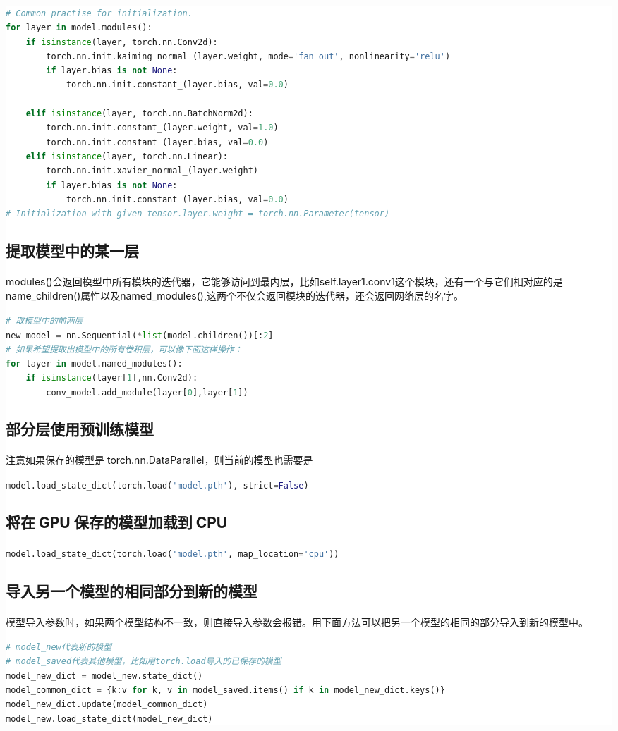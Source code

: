 ```python
# Common practise for initialization.
for layer in model.modules():    
    if isinstance(layer, torch.nn.Conv2d):        
        torch.nn.init.kaiming_normal_(layer.weight, mode='fan_out', nonlinearity='relu')        
        if layer.bias is not None:            
            torch.nn.init.constant_(layer.bias, val=0.0)    
    
    elif isinstance(layer, torch.nn.BatchNorm2d):        
        torch.nn.init.constant_(layer.weight, val=1.0)        
        torch.nn.init.constant_(layer.bias, val=0.0)    
    elif isinstance(layer, torch.nn.Linear):        
        torch.nn.init.xavier_normal_(layer.weight)        
        if layer.bias is not None:            
            torch.nn.init.constant_(layer.bias, val=0.0)
# Initialization with given tensor.layer.weight = torch.nn.Parameter(tensor)
```

## **提取模型中的某一层**

modules()会返回模型中所有模块的迭代器，它能够访问到最内层，比如self.layer1.conv1这个模块，还有一个与它们相对应的是name_children()属性以及named_modules(),这两个不仅会返回模块的迭代器，还会返回网络层的名字。

```python
# 取模型中的前两层
new_model = nn.Sequential(*list(model.children())[:2] 
# 如果希望提取出模型中的所有卷积层，可以像下面这样操作：
for layer in model.named_modules():    
    if isinstance(layer[1],nn.Conv2d):         
        conv_model.add_module(layer[0],layer[1])
```

## **部分层使用预训练模型**

注意如果保存的模型是 torch.nn.DataParallel，则当前的模型也需要是

```python
model.load_state_dict(torch.load('model.pth'), strict=False)
```

## **将在 GPU 保存的模型加载到 CPU**

```python
model.load_state_dict(torch.load('model.pth', map_location='cpu'))
```

## **导入另一个模型的相同部分到新的模型**

模型导入参数时，如果两个模型结构不一致，则直接导入参数会报错。用下面方法可以把另一个模型的相同的部分导入到新的模型中。

```python
# model_new代表新的模型
# model_saved代表其他模型，比如用torch.load导入的已保存的模型
model_new_dict = model_new.state_dict()
model_common_dict = {k:v for k, v in model_saved.items() if k in model_new_dict.keys()}
model_new_dict.update(model_common_dict)
model_new.load_state_dict(model_new_dict)
```
